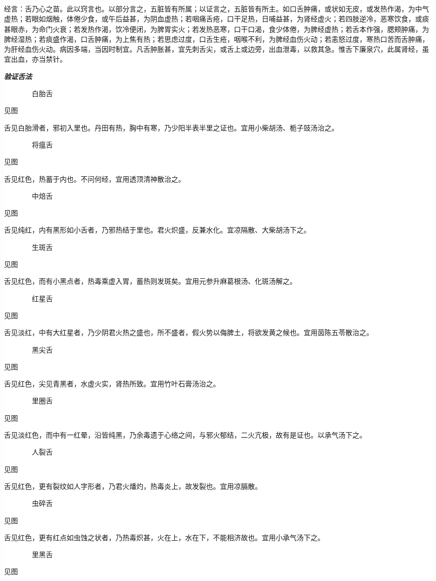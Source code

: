 经言：舌乃心之苗。此以窍言也。以部分言之，五脏皆有所属；以证言之，五脏皆有所主。如口舌肿痛，或状如无皮，或发热作渴，为中气虚热；若眼如烟触，体倦少食，或午后益甚，为阴血虚热；若咽痛舌疮，口干足热，日哺益甚，为肾经虚火；若四肢逆冷，恶寒饮食，或痰甚眼赤，为命门火衰；若发热作渴，饮冷便闭，为脾胃实火；若发热恶寒，口干口渴，食少体倦，为脾经虚热；若舌本作强，腮颊肿痛，为脾经湿热；若痰盛作渴，口舌肿痛，为上焦有热；若思虑过度，口舌生疮，咽喉不利，为脾经血伤火动；若恚怒过度，寒热口苦而舌肿痛，为肝经血伤火动。病因多端，当因时制宜。凡舌肿胀甚，宜先刺舌尖，或舌上或边旁，出血泄毒，以救其急。惟舌下廉泉穴，此属肾经，虽宜出血，亦当禁针。  

***验证舌法***  

　　　　白胎舌  

见图  

舌见白胎滑者，邪初入里也。丹田有热，胸中有寒，乃少阳半表半里之证也。宜用小柴胡汤、栀子豉汤治之。  

　　　　将瘟舌  

见图  

舌见红色，热蓄于内也。不问何经，宜用透顶清神散治之。  

　　　　中焙舌  

见图  

舌见纯红，内有黑形如小舌者，乃邪热结于里也。君火炽盛，反兼水化。宜凉隔散、大柴胡汤下之。  

　　　　生斑舌  

见图  

舌见红色，而有小黑点者，热毒乘虚入胃，蓄热则发斑矣。宜用元参升麻葛根汤、化斑汤解之。  

　　　　红星舌  

见图  

舌见淡红，中有大红星者，乃少阴君火热之盛也，所不盛者，假火势以侮脾土，将欲发黄之候也。宜用茵陈五苓散治之。  

　　　　黑尖舌  

见图  

舌见红色，尖见青黑者，水虚火实，肾热所致。宜用竹叶石膏汤治之。  

　　　　里圈舌  

见图  

舌见淡红色，而中有一红晕，沿皆纯黑，乃余毒遗于心络之间，与邪火郁结，二火亢极，故有是证也。以承气汤下之。  

　　　　人裂舌  

见图  

舌见红色，更有裂纹如人字形者，乃君火燔灼，热毒炎上，故发裂也。宜用凉膈散。  

　　　　虫碎舌  

见图  

舌见红色，更有红点如虫蚀之状者，乃热毒炽甚，火在上，水在下，不能相济故也。宜用小承气汤下之。  

　　　　里黑舌  

见图  
